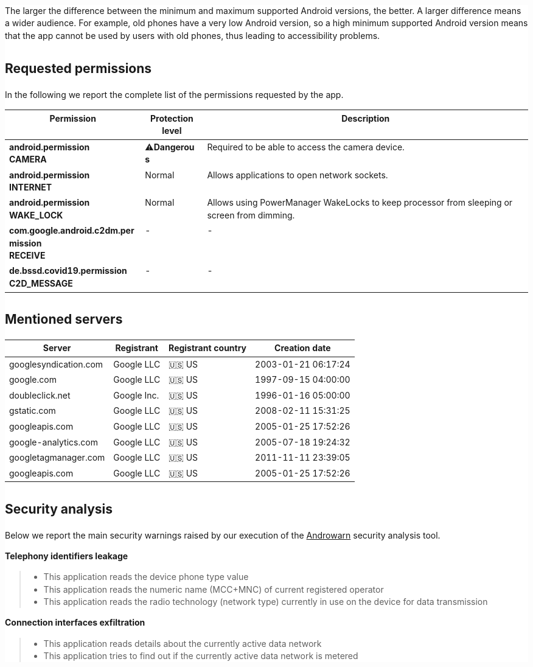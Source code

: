 The larger the difference between the minimum and maximum supported Android versions, the better. A larger difference means a wider audience. For example, old phones have a very low Android version, so a high minimum supported Android version means that the app cannot be used by users with old phones, thus leading to accessibility problems. 

## Requested permissions

In the following we report the complete list of the permissions requested by the app. 

| **Permission** | **Protection level** | **Description** | 
|-------------------------|-------------------------|-------------------------|
 **android.permission<br>CAMERA** | :warning:**Dangerous** | Required to be able to access the camera device. 
 **android.permission<br>INTERNET** | Normal | Allows applications to open network sockets. 
 **android.permission<br>WAKE_LOCK** | Normal | Allows using PowerManager WakeLocks to keep processor from sleeping or screen from dimming. 
 **com.google.android.c2dm.permission<br>RECEIVE** | - | - 
 **de.bssd.covid19.permission<br>C2D_MESSAGE** | - | - 


## Mentioned servers

| **Server** | **Registrant** | **Registrant country** | **Creation date** | 
|-------------------------|-------------------------|-------------------------|-------------------------|
 | googlesyndication.com | Google LLC | :us: US | 2003-01-21 06:17:24 |
 | google.com | Google LLC | :us: US | 1997-09-15 04:00:00 |
 | doubleclick.net | Google Inc. | :us: US | 1996-01-16 05:00:00 |
 | gstatic.com | Google LLC | :us: US | 2008-02-11 15:31:25 |
 | googleapis.com | Google LLC | :us: US | 2005-01-25 17:52:26 |
 | google-analytics.com | Google LLC | :us: US | 2005-07-18 19:24:32 |
 | googletagmanager.com | Google LLC | :us: US | 2011-11-11 23:39:05 |
 | googleapis.com | Google LLC | :us: US | 2005-01-25 17:52:26 |


## Security analysis 

Below we report the main security warnings raised by our execution of the [Androwarn](https://github.com/maaaaz/androwarn) security analysis tool.

**Telephony identifiers leakage**
> - This application reads the device phone type value<br>
> - This application reads the numeric name (MCC+MNC) of current registered operator<br>
> - This application reads the radio technology (network type) currently in use on the device for data transmission<br>

**Connection interfaces exfiltration**
> - This application reads details about the currently active data network<br>
> - This application tries to find out if the currently active data network is metered<br>
